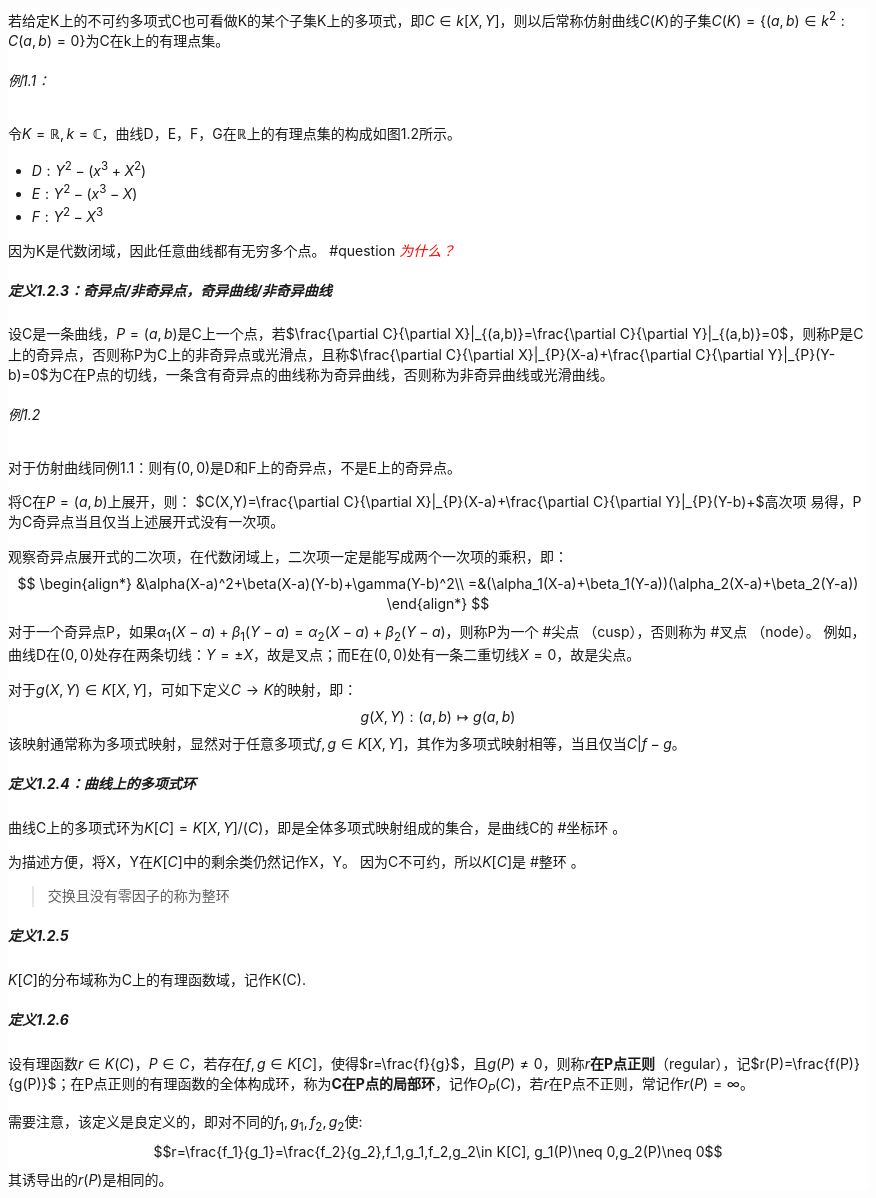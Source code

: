 若给定K上的不可约多项式C也可看做K的某个子集K上的多项式，即$C\in k[X,Y]$，则以后常称仿射曲线$C(K)$的子集$C(K)=\{(a,b)\in k^2:C(a,b)=0\}$为C在k上的有理点集。
###### 例1.1： 
令$K=\mathbb{R},k=\mathbb{C}$，曲线D，E，F，G在$\mathbb{R}$上的有理点集的构成如图1.2所示。
* $D:Y^2-(x^3+X^2)$
* $E:Y^2-(x^3-X)$
* $F:Y^2-X^3$

因为K是代数闭域，因此任意曲线都有无穷多个点。
#question <span style="font-style:oblique;color:red">为什么？</span>

##### 定义1.2.3：奇异点/非奇异点，奇异曲线/非奇异曲线
设C是一条曲线，$P=(a,b)$是C上一个点，若$\frac{\partial C}{\partial X}|_{(a,b)}=\frac{\partial C}{\partial Y}|_{(a,b)}=0$，则称P是C上的奇异点，否则称P为C上的非奇异点或光滑点，且称$\frac{\partial C}{\partial X}|_{P}(X-a)+\frac{\partial C}{\partial Y}|_{P}(Y-b)=0$为C在P点的切线，一条含有奇异点的曲线称为奇异曲线，否则称为非奇异曲线或光滑曲线。
###### 例1.2
对于仿射曲线同例1.1：则有$(0,0)$是D和F上的奇异点，不是E上的奇异点。

将C在$P=(a,b)$上展开，则：
$C(X,Y)=\frac{\partial C}{\partial X}|_{P}(X-a)+\frac{\partial C}{\partial Y}|_{P}(Y-b)+$高次项
易得，P为C奇异点当且仅当上述展开式没有一次项。

观察奇异点展开式的二次项，在代数闭域上，二次项一定是能写成两个一次项的乘积，即：
$$
\begin{align*}
&\alpha(X-a)^2+\beta(X-a)(Y-b)+\gamma(Y-b)^2\\
=&(\alpha_1(X-a)+\beta_1(Y-a))(\alpha_2(X-a)+\beta_2(Y-a))
\end{align*}
$$
对于一个奇异点P，如果$\alpha_1(X-a)+\beta_1(Y-a)=\alpha_2(X-a)+\beta_2(Y-a)$，则称P为一个 #尖点 （cusp），否则称为 #叉点 （node）。
例如，曲线D在$(0,0)$处存在两条切线：$Y=\pm X$，故是叉点；而E在$(0,0)$处有一条二重切线$X=0$，故是尖点。

对于$g(X,Y)\in K[X,Y]$，可如下定义$C\rightarrow K$的映射，即：
$$
g(X,Y):(a,b)\mapsto g(a,b)
$$
该映射通常称为多项式映射，显然对于任意多项式$f,g\in K[X,Y]$，其作为多项式映射相等，当且仅当$C|f-g$。
##### 定义1.2.4：曲线上的多项式环
曲线C上的多项式环为$K[C]=K[X,Y]/(C)$，即是全体多项式映射组成的集合，是曲线C的 #坐标环 。

为描述方便，将X，Y在$K[C]$中的剩余类仍然记作X，Y。
因为C不可约，所以$K[C]$是 #整环 。
> 交换且没有零因子的称为整环

##### 定义1.2.5
$K[C]$的分布域称为C上的有理函数域，记作K(C).
##### 定义1.2.6
设有理函数$r\in K(C)$，$P\in C$，若存在$f,g\in K[C]$，使得$r=\frac{f}{g}$，且$g(P)\neq 0$，则称$r$**在P点正则**（regular），记$r(P)=\frac{f(P)}{g(P)}$；在P点正则的有理函数的全体构成环，称为**C在P点的局部环**，记作$O_{P}(C)$，若$r$在P点不正则，常记作$r(P)=\infty$。

需要注意，该定义是良定义的，即对不同的$f_1,g_1,f_2,g_2$使:
$$r=\frac{f_1}{g_1}=\frac{f_2}{g_2},f_1,g_1,f_2,g_2\in K[C], g_1(P)\neq 0,g_2(P)\neq 0$$
其诱导出的$r(P)$是相同的。
